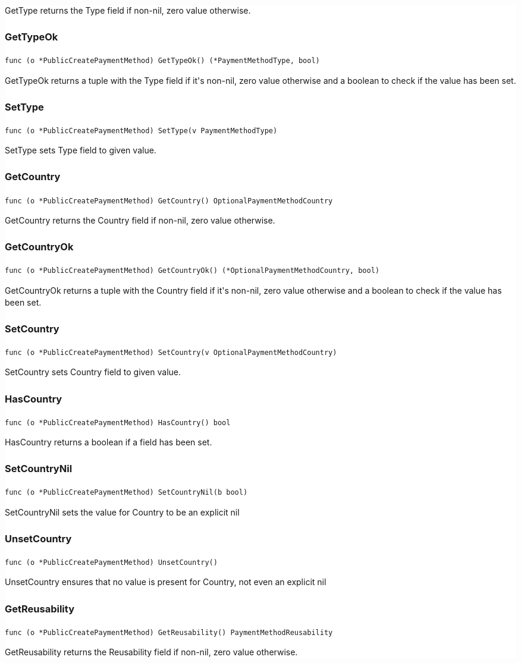 GetType returns the Type field if non-nil, zero value otherwise.

### GetTypeOk

`func (o *PublicCreatePaymentMethod) GetTypeOk() (*PaymentMethodType, bool)`

GetTypeOk returns a tuple with the Type field if it's non-nil, zero value otherwise
and a boolean to check if the value has been set.

### SetType

`func (o *PublicCreatePaymentMethod) SetType(v PaymentMethodType)`

SetType sets Type field to given value.


### GetCountry

`func (o *PublicCreatePaymentMethod) GetCountry() OptionalPaymentMethodCountry`

GetCountry returns the Country field if non-nil, zero value otherwise.

### GetCountryOk

`func (o *PublicCreatePaymentMethod) GetCountryOk() (*OptionalPaymentMethodCountry, bool)`

GetCountryOk returns a tuple with the Country field if it's non-nil, zero value otherwise
and a boolean to check if the value has been set.

### SetCountry

`func (o *PublicCreatePaymentMethod) SetCountry(v OptionalPaymentMethodCountry)`

SetCountry sets Country field to given value.

### HasCountry

`func (o *PublicCreatePaymentMethod) HasCountry() bool`

HasCountry returns a boolean if a field has been set.

### SetCountryNil

`func (o *PublicCreatePaymentMethod) SetCountryNil(b bool)`

 SetCountryNil sets the value for Country to be an explicit nil

### UnsetCountry
`func (o *PublicCreatePaymentMethod) UnsetCountry()`

UnsetCountry ensures that no value is present for Country, not even an explicit nil
### GetReusability

`func (o *PublicCreatePaymentMethod) GetReusability() PaymentMethodReusability`

GetReusability returns the Reusability field if non-nil, zero value otherwise.
